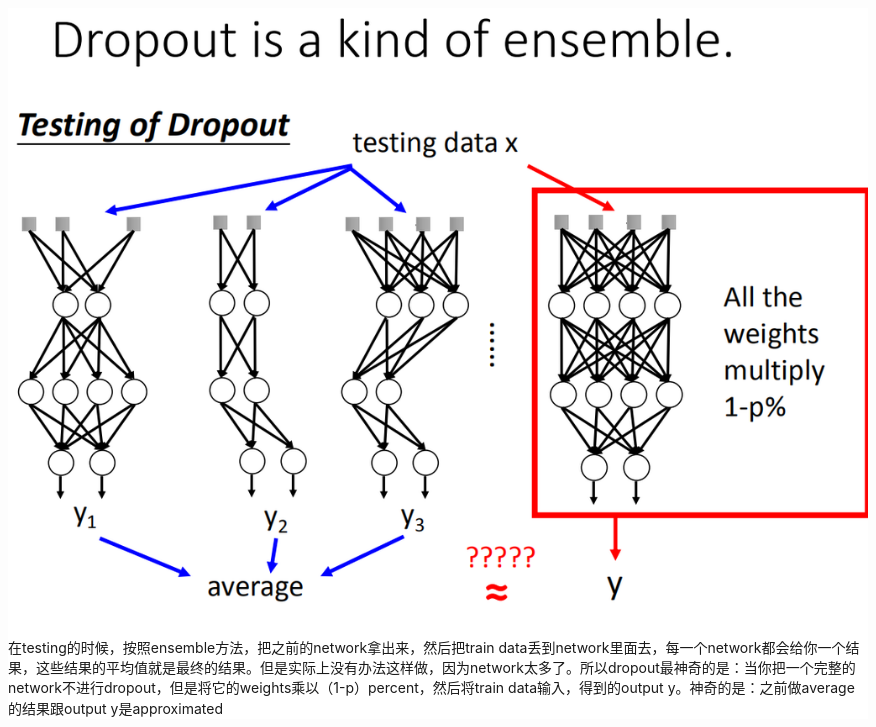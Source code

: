 ![chapter1-0.png](res/chapter18-40.png)

在testing的时候，按照ensemble方法，把之前的network拿出来，然后把train data丢到network里面去，每一个network都会给你一个结果，这些结果的平均值就是最终的结果。但是实际上没有办法这样做，因为network太多了。所以dropout最神奇的是：当你把一个完整的network不进行dropout，但是将它的weights乘以（1-p）percent，然后将train data输入，得到的output y。神奇的是：之前做average的结果跟output y是approximated

